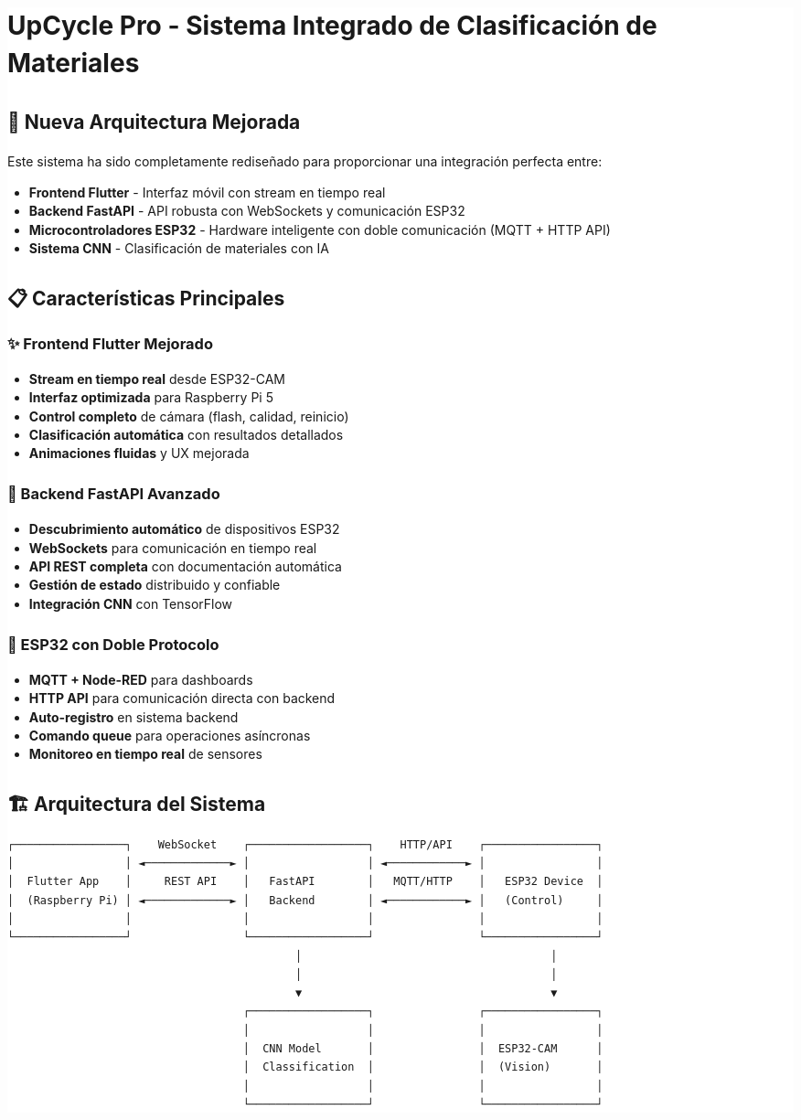 # UpCycle Pro - Sistema Integrado de Clasificación de Materiales

## 🚀 Nueva Arquitectura Mejorada

Este sistema ha sido completamente rediseñado para proporcionar una integración perfecta entre:
- **Frontend Flutter** - Interfaz móvil con stream en tiempo real
- **Backend FastAPI** - API robusta con WebSockets y comunicación ESP32
- **Microcontroladores ESP32** - Hardware inteligente con doble comunicación (MQTT + HTTP API)
- **Sistema CNN** - Clasificación de materiales con IA

## 📋 Características Principales

### ✨ Frontend Flutter Mejorado
- **Stream en tiempo real** desde ESP32-CAM
- **Interfaz optimizada** para Raspberry Pi 5
- **Control completo** de cámara (flash, calidad, reinicio)
- **Clasificación automática** con resultados detallados
- **Animaciones fluidas** y UX mejorada

### 🔧 Backend FastAPI Avanzado
- **Descubrimiento automático** de dispositivos ESP32
- **WebSockets** para comunicación en tiempo real
- **API REST completa** con documentación automática
- **Gestión de estado** distribuido y confiable
- **Integración CNN** con TensorFlow

### 🤖 ESP32 con Doble Protocolo
- **MQTT + Node-RED** para dashboards
- **HTTP API** para comunicación directa con backend
- **Auto-registro** en sistema backend
- **Comando queue** para operaciones asíncronas
- **Monitoreo en tiempo real** de sensores

## 🏗️ Arquitectura del Sistema

```
┌─────────────────┐    WebSocket    ┌──────────────────┐    HTTP/API    ┌─────────────────┐
│                 │ ◄─────────────► │                  │ ◄────────────► │                 │
│  Flutter App    │     REST API    │   FastAPI        │   MQTT/HTTP    │   ESP32 Device  │
│  (Raspberry Pi) │ ◄─────────────► │   Backend        │ ◄────────────► │   (Control)     │
│                 │                 │                  │                │                 │
└─────────────────┘                 └──────────────────┘                └─────────────────┘
                                            │                                      │
                                            │                                      │
                                            ▼                                      ▼
                                    ┌──────────────────┐                ┌─────────────────┐
                                    │                  │                │                 │
                                    │  CNN Model       │                │  ESP32-CAM      │
                                    │  Classification  │                │  (Vision)       │
                                    │                  │                │                 │
                                    └──────────────────┘                └─────────────────┘
```
